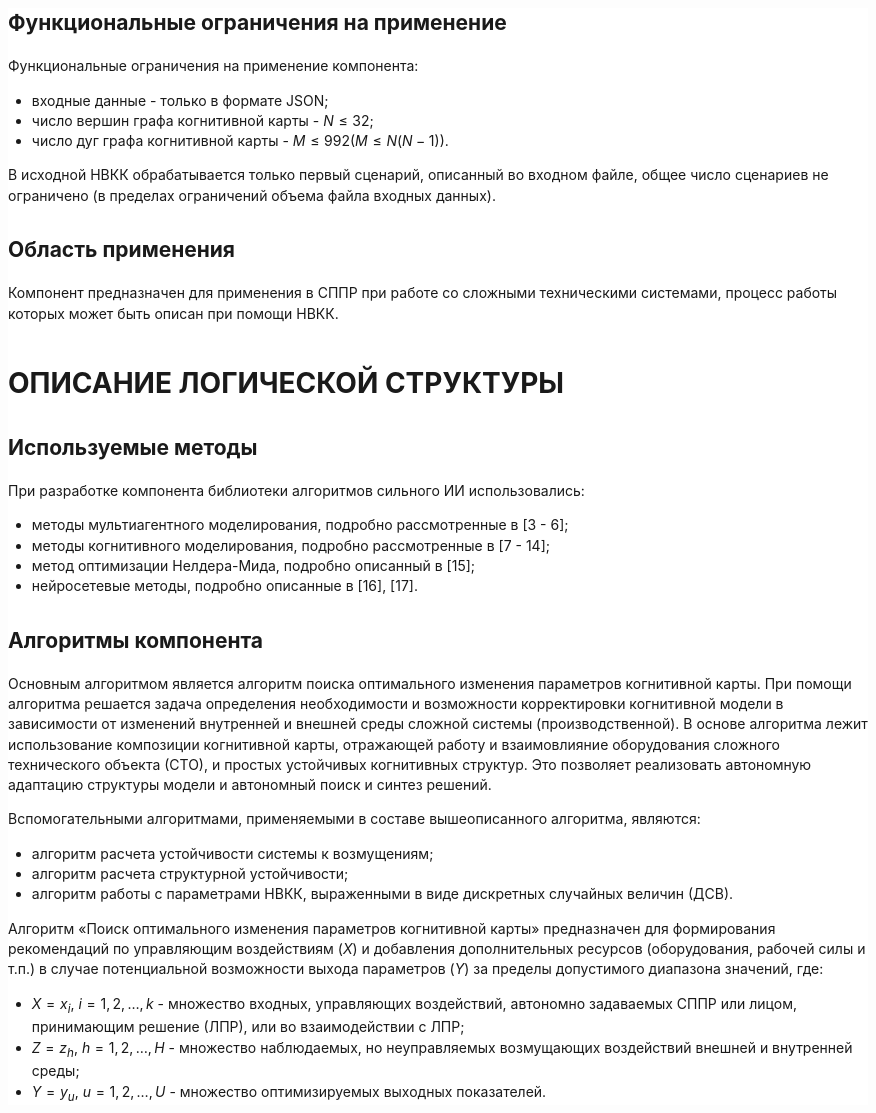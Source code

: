 ## Функциональные ограничения на применение

Функциональные ограничения на применение компонента:

- входные данные - только в формате JSON;
- число вершин графа когнитивной карты - $N ≤ 32$;
- число дуг графа когнитивной карты - $M ≤ 992 (M ≤ N(N-1))$.

В исходной НВКК обрабатывается только первый сценарий, описанный во входном файле, общее число сценариев не ограничено (в пределах ограничений объема файла входных данных).

## Область применения

Компонент предназначен для применения в СППР при работе со сложными техническими системами, процесс работы которых может быть описан при помощи НВКК.

# ОПИСАНИЕ ЛОГИЧЕСКОЙ СТРУКТУРЫ

## Используемые методы

При разработке компонента библиотеки алгоритмов сильного ИИ использовались:

- методы мультиагентного моделирования, подробно рассмотренные в [3 - 6];
- методы когнитивного моделирования, подробно рассмотренные в [7 - 14];
- метод оптимизации Нелдера-Мида, подробно описанный в [15];
- нейросетевые методы, подробно описанные в [16], [17].

## Алгоритмы компонента

Основным алгоритмом является алгоритм поиска оптимального изменения параметров когнитивной карты. При помощи алгоритма решается задача определения необходимости и возможности корректировки когнитивной модели в зависимости от изменений внутренней и внешней среды сложной системы (производственной). В основе алгоритма лежит использование композиции когнитивной карты, отражающей работу и взаимовлияние оборудования сложного технического объекта (СТО), и простых устойчивых когнитивных структур. Это позволяет реализовать автономную адаптацию структуры модели и автономный поиск и синтез решений.

Вспомогательными алгоритмами, применяемыми в составе вышеописанного алгоритма, являются:

- алгоритм расчета устойчивости системы к возмущениям;
- алгоритм расчета структурной устойчивости;
- алгоритм работы с параметрами НВКК, выраженными в виде дискретных случайных величин (ДСВ).

Алгоритм «Поиск оптимального изменения параметров когнитивной карты» предназначен для формирования рекомендаций по управляющим воздействиям ($X$) и добавления дополнительных ресурсов (оборудования, рабочей силы и т.п.) в случае потенциальной возможности выхода параметров ($Y$) за пределы допустимого диапазона значений, где:

- $X = {x_i},\ i = 1,2,\ldots,k$ - множество входных, управляющих воздействий, автономно задаваемых СППР или лицом, принимающим решение (ЛПР), или во взаимодействии с ЛПР;
- $Z = {z_h},\ h = 1,2,\ldots,H$ - множество наблюдаемых, но неуправляемых возмущающих воздействий внешней и внутренней среды;
- $Y = {y_u},\ u = 1,2,\ldots,U$ - множество оптимизируемых выходных показателей.
